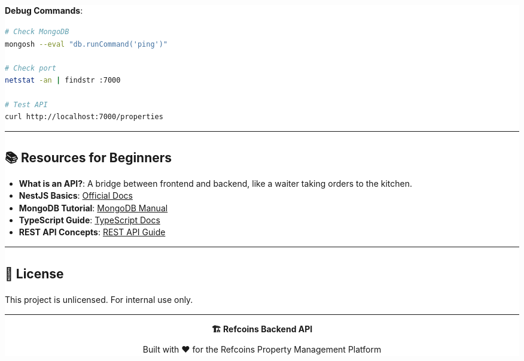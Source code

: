 **Debug Commands**:

```bash
# Check MongoDB
mongosh --eval "db.runCommand('ping')"

# Check port
netstat -an | findstr :7000

# Test API
curl http://localhost:7000/properties
```

---

## 📚 Resources for Beginners

- **What is an API?**: A bridge between frontend and backend, like a waiter taking orders to the kitchen.
- **NestJS Basics**: [Official Docs](https://docs.nestjs.com/)
- **MongoDB Tutorial**: [MongoDB Manual](https://www.mongodb.com/docs/manual/tutorial/)
- **TypeScript Guide**: [TypeScript Docs](https://www.typescriptlang.org/docs/)
- **REST API Concepts**: [REST API Guide](https://restfulapi.net/)

---

## 📜 License

This project is unlicensed. For internal use only.

---

<div align="center">

**🏗️ Refcoins Backend API**

Built with ❤️ for the Refcoins Property Management Platform

</div>
